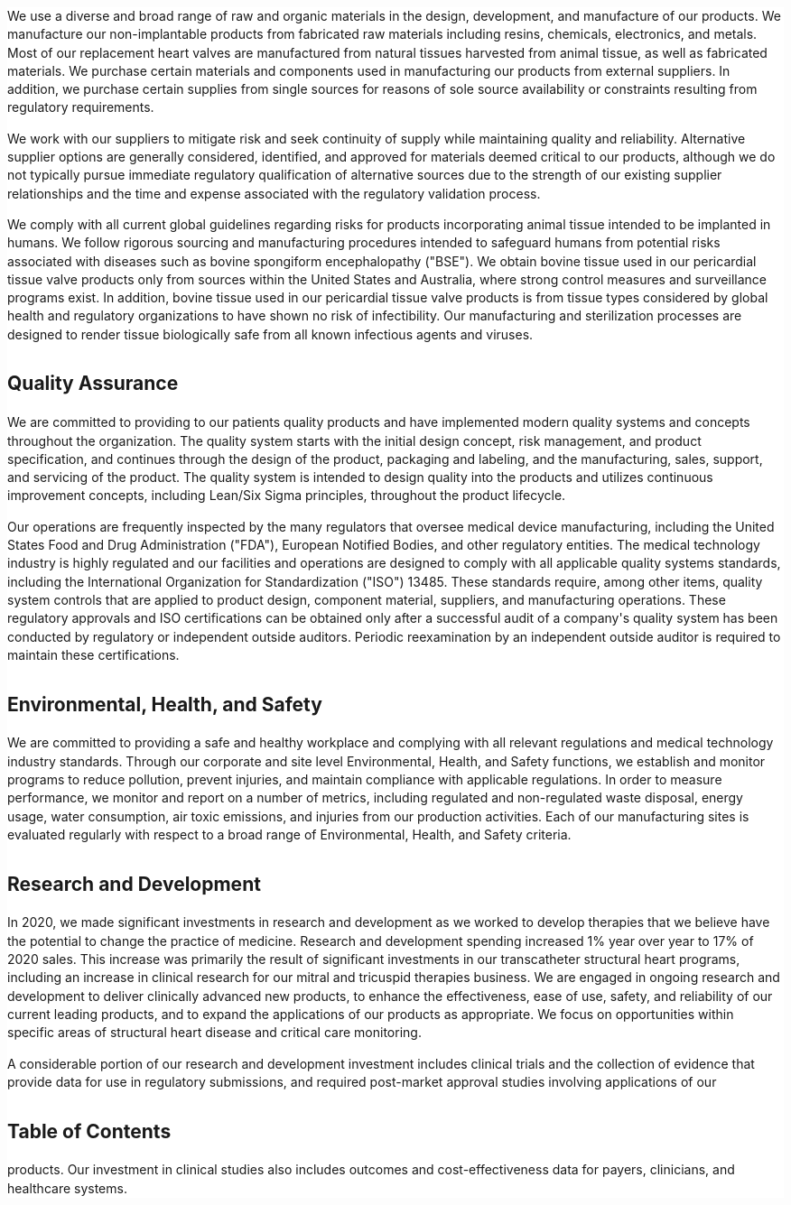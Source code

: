 <p>We use a diverse and broad range of raw and organic materials in the design, development, and manufacture of our products. We manufacture our non-implantable products from fabricated raw materials including resins, chemicals, electronics, and metals. Most of our replacement heart valves are manufactured from natural tissues harvested from animal tissue, as well as fabricated materials. We purchase certain materials and components used in manufacturing our products from external suppliers. In addition, we purchase certain supplies from single sources for reasons of sole source availability or constraints resulting from regulatory requirements.</p>
<p>We work with our suppliers to mitigate risk and seek continuity of supply while maintaining quality and reliability. Alternative supplier options are generally considered, identified, and approved for materials deemed critical to our products, although we do not typically pursue immediate regulatory qualification of alternative sources due to the strength of our existing supplier relationships and the time and expense associated with the regulatory validation process.</p>
<p>We comply with all current global guidelines regarding risks for products incorporating animal tissue intended to be implanted in humans. We follow rigorous sourcing and manufacturing procedures intended to safeguard humans from potential risks associated with diseases such as bovine spongiform encephalopathy ("BSE"). We obtain bovine tissue used in our pericardial tissue valve products only from sources within the United States and Australia, where strong control measures and surveillance programs exist. In addition, bovine tissue used in our pericardial tissue valve products is from tissue types considered by global health and regulatory organizations to have shown no risk of infectibility. Our manufacturing and sterilization processes are designed to render tissue biologically safe from all known infectious agents and viruses.</p>
<h2>Quality Assurance</h2>
<p>We are committed to providing to our patients quality products and have implemented modern quality systems and concepts throughout the organization. The quality system starts with the initial design concept, risk management, and product specification, and continues through the design of the product, packaging and labeling, and the manufacturing, sales, support, and servicing of the product. The quality system is intended to design quality into the products and utilizes continuous improvement concepts, including Lean/Six Sigma principles, throughout the product lifecycle.</p>
<p>Our operations are frequently inspected by the many regulators that oversee medical device manufacturing, including the United States Food and Drug Administration ("FDA"), European Notified Bodies, and other regulatory entities. The medical technology industry is highly regulated and our facilities and operations are designed to comply with all applicable quality systems standards, including the International Organization for Standardization ("ISO") 13485. These standards require, among other items, quality system controls that are applied to product design, component material, suppliers, and manufacturing operations. These regulatory approvals and ISO certifications can be obtained only after a successful audit of a company's quality system has been conducted by regulatory or independent outside auditors. Periodic reexamination by an independent outside auditor is required to maintain these certifications.</p>
<h2>Environmental, Health, and Safety</h2>
<p>We are committed to providing a safe and healthy workplace and complying with all relevant regulations and medical technology industry standards. Through our corporate and site level Environmental, Health, and Safety functions, we establish and monitor programs to reduce pollution, prevent injuries, and maintain compliance with applicable regulations. In order to measure performance, we monitor and report on a number of metrics, including regulated and non-regulated waste disposal, energy usage, water consumption, air toxic emissions, and injuries from our production activities. Each of our manufacturing sites is evaluated regularly with respect to a broad range of Environmental, Health, and Safety criteria.</p>
<h2>Research and Development</h2>
<p>In 2020, we made significant investments in research and development as we worked to develop therapies that we believe have the potential to change the practice of medicine. Research and development spending increased 1% year over year to 17% of 2020 sales. This increase was primarily the result of significant investments in our transcatheter structural heart programs, including an increase in clinical research for our mitral and tricuspid therapies business. We are engaged in ongoing research and development to deliver clinically advanced new products, to enhance the effectiveness, ease of use, safety, and reliability of our current leading products, and to expand the applications of our products as appropriate. We focus on opportunities within specific areas of structural heart disease and critical care monitoring.</p>
<p>A considerable portion of our research and development investment includes clinical trials and the collection of evidence that provide data for use in regulatory submissions, and required post-market approval studies involving applications of our</p>
<h2>Table of Contents</h2>
<p>products. Our investment in clinical studies also includes outcomes and cost-effectiveness data for payers, clinicians, and healthcare systems.</p>